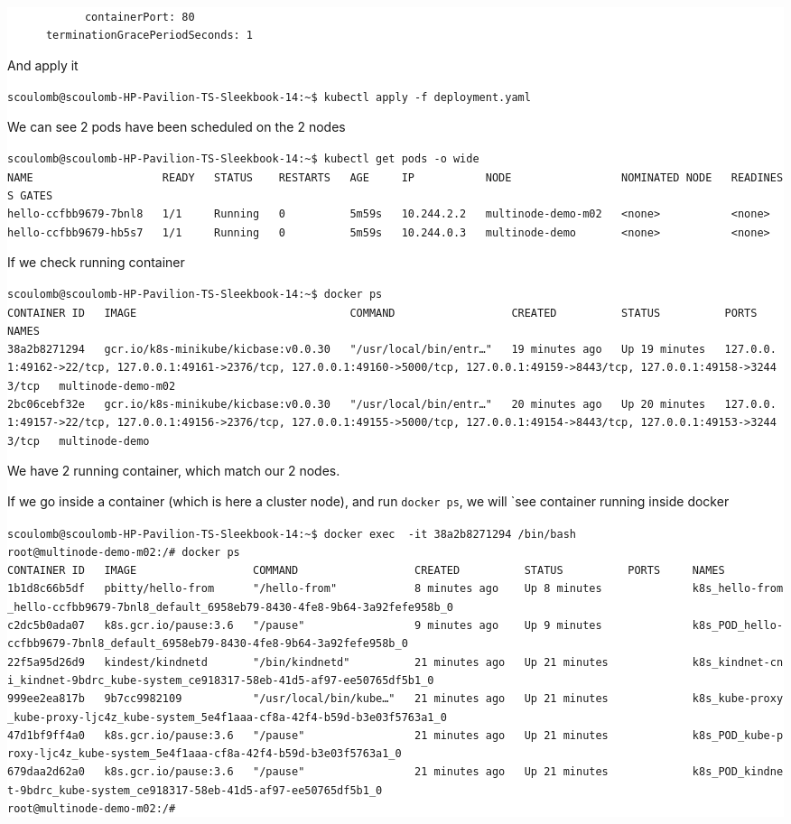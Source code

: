````
            containerPort: 80
      terminationGracePeriodSeconds: 1
````

And apply it

````
scoulomb@scoulomb-HP-Pavilion-TS-Sleekbook-14:~$ kubectl apply -f deployment.yaml
````

We can see 2 pods have been scheduled on the 2 nodes

````
scoulomb@scoulomb-HP-Pavilion-TS-Sleekbook-14:~$ kubectl get pods -o wide
NAME                    READY   STATUS    RESTARTS   AGE     IP           NODE                 NOMINATED NODE   READINESS GATES
hello-ccfbb9679-7bnl8   1/1     Running   0          5m59s   10.244.2.2   multinode-demo-m02   <none>           <none>
hello-ccfbb9679-hb5s7   1/1     Running   0          5m59s   10.244.0.3   multinode-demo       <none>           <none>
````


If we check running container 

````
scoulomb@scoulomb-HP-Pavilion-TS-Sleekbook-14:~$ docker ps
CONTAINER ID   IMAGE                                 COMMAND                  CREATED          STATUS          PORTS                                                                                                                                  NAMES
38a2b8271294   gcr.io/k8s-minikube/kicbase:v0.0.30   "/usr/local/bin/entr…"   19 minutes ago   Up 19 minutes   127.0.0.1:49162->22/tcp, 127.0.0.1:49161->2376/tcp, 127.0.0.1:49160->5000/tcp, 127.0.0.1:49159->8443/tcp, 127.0.0.1:49158->32443/tcp   multinode-demo-m02
2bc06cebf32e   gcr.io/k8s-minikube/kicbase:v0.0.30   "/usr/local/bin/entr…"   20 minutes ago   Up 20 minutes   127.0.0.1:49157->22/tcp, 127.0.0.1:49156->2376/tcp, 127.0.0.1:49155->5000/tcp, 127.0.0.1:49154->8443/tcp, 127.0.0.1:49153->32443/tcp   multinode-demo
````

We have 2 running container, which match our 2 nodes.

If we go inside a container (which is here a cluster node), and run `docker ps`, we will `see container running inside docker

````
scoulomb@scoulomb-HP-Pavilion-TS-Sleekbook-14:~$ docker exec  -it 38a2b8271294 /bin/bash
root@multinode-demo-m02:/# docker ps
CONTAINER ID   IMAGE                  COMMAND                  CREATED          STATUS          PORTS     NAMES
1b1d8c66b5df   pbitty/hello-from      "/hello-from"            8 minutes ago    Up 8 minutes              k8s_hello-from_hello-ccfbb9679-7bnl8_default_6958eb79-8430-4fe8-9b64-3a92fefe958b_0
c2dc5b0ada07   k8s.gcr.io/pause:3.6   "/pause"                 9 minutes ago    Up 9 minutes              k8s_POD_hello-ccfbb9679-7bnl8_default_6958eb79-8430-4fe8-9b64-3a92fefe958b_0
22f5a95d26d9   kindest/kindnetd       "/bin/kindnetd"          21 minutes ago   Up 21 minutes             k8s_kindnet-cni_kindnet-9bdrc_kube-system_ce918317-58eb-41d5-af97-ee50765df5b1_0
999ee2ea817b   9b7cc9982109           "/usr/local/bin/kube…"   21 minutes ago   Up 21 minutes             k8s_kube-proxy_kube-proxy-ljc4z_kube-system_5e4f1aaa-cf8a-42f4-b59d-b3e03f5763a1_0
47d1bf9ff4a0   k8s.gcr.io/pause:3.6   "/pause"                 21 minutes ago   Up 21 minutes             k8s_POD_kube-proxy-ljc4z_kube-system_5e4f1aaa-cf8a-42f4-b59d-b3e03f5763a1_0
679daa2d62a0   k8s.gcr.io/pause:3.6   "/pause"                 21 minutes ago   Up 21 minutes             k8s_POD_kindnet-9bdrc_kube-system_ce918317-58eb-41d5-af97-ee50765df5b1_0
root@multinode-demo-m02:/#
````
